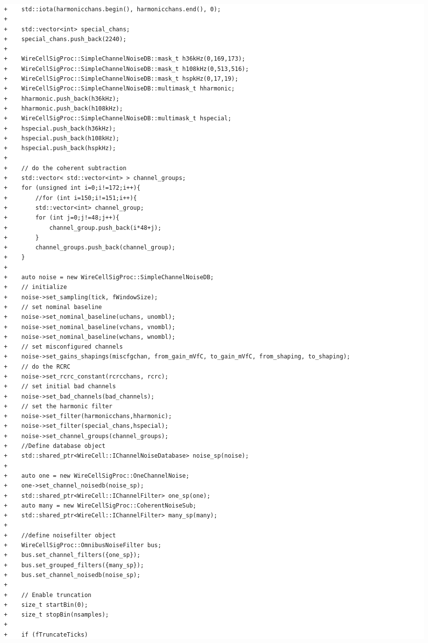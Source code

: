     +    std::iota(harmonicchans.begin(), harmonicchans.end(), 0);
    +    
    +    std::vector<int> special_chans;
    +    special_chans.push_back(2240);
    +    
    +    WireCellSigProc::SimpleChannelNoiseDB::mask_t h36kHz(0,169,173);
    +    WireCellSigProc::SimpleChannelNoiseDB::mask_t h108kHz(0,513,516);
    +    WireCellSigProc::SimpleChannelNoiseDB::mask_t hspkHz(0,17,19);
    +    WireCellSigProc::SimpleChannelNoiseDB::multimask_t hharmonic;
    +    hharmonic.push_back(h36kHz);
    +    hharmonic.push_back(h108kHz);
    +    WireCellSigProc::SimpleChannelNoiseDB::multimask_t hspecial;
    +    hspecial.push_back(h36kHz);
    +    hspecial.push_back(h108kHz);
    +    hspecial.push_back(hspkHz);
    +    
    +    // do the coherent subtraction
    +    std::vector< std::vector<int> > channel_groups;
    +    for (unsigned int i=0;i!=172;i++){
    +        //for (int i=150;i!=151;i++){
    +        std::vector<int> channel_group;
    +        for (int j=0;j!=48;j++){
    +            channel_group.push_back(i*48+j);
    +        }
    +        channel_groups.push_back(channel_group);
    +    }
    +    
    +    auto noise = new WireCellSigProc::SimpleChannelNoiseDB;
    +    // initialize
    +    noise->set_sampling(tick, fWindowSize);
    +    // set nominal baseline
    +    noise->set_nominal_baseline(uchans, unombl);
    +    noise->set_nominal_baseline(vchans, vnombl);
    +    noise->set_nominal_baseline(wchans, wnombl);
    +    // set misconfigured channels
    +    noise->set_gains_shapings(miscfgchan, from_gain_mVfC, to_gain_mVfC, from_shaping, to_shaping);
    +    // do the RCRC
    +    noise->set_rcrc_constant(rcrcchans, rcrc);
    +    // set initial bad channels
    +    noise->set_bad_channels(bad_channels);
    +    // set the harmonic filter
    +    noise->set_filter(harmonicchans,hharmonic);
    +    noise->set_filter(special_chans,hspecial);
    +    noise->set_channel_groups(channel_groups);
    +    //Define database object
    +    std::shared_ptr<WireCell::IChannelNoiseDatabase> noise_sp(noise);
    +    
    +    auto one = new WireCellSigProc::OneChannelNoise;
    +    one->set_channel_noisedb(noise_sp);
    +    std::shared_ptr<WireCell::IChannelFilter> one_sp(one);
    +    auto many = new WireCellSigProc::CoherentNoiseSub;
    +    std::shared_ptr<WireCell::IChannelFilter> many_sp(many);
    +    
    +    //define noisefilter object
    +    WireCellSigProc::OmnibusNoiseFilter bus;
    +    bus.set_channel_filters({one_sp});
    +    bus.set_grouped_filters({many_sp});
    +    bus.set_channel_noisedb(noise_sp);
    +    
    +    // Enable truncation
    +    size_t startBin(0);
    +    size_t stopBin(nsamples);
    +    
    +    if (fTruncateTicks)
